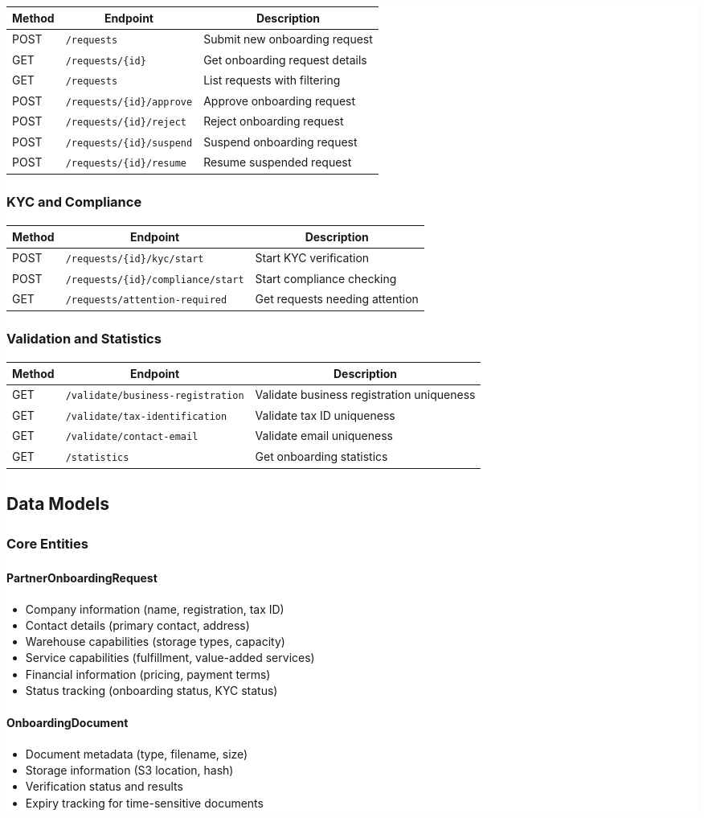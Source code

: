 | Method | Endpoint | Description |
|--------|----------|-------------|
| POST | `/requests` | Submit new onboarding request |
| GET | `/requests/{id}` | Get onboarding request details |
| GET | `/requests` | List requests with filtering |
| POST | `/requests/{id}/approve` | Approve onboarding request |
| POST | `/requests/{id}/reject` | Reject onboarding request |
| POST | `/requests/{id}/suspend` | Suspend onboarding request |
| POST | `/requests/{id}/resume` | Resume suspended request |

### KYC and Compliance

| Method | Endpoint | Description |
|--------|----------|-------------|
| POST | `/requests/{id}/kyc/start` | Start KYC verification |
| POST | `/requests/{id}/compliance/start` | Start compliance checking |
| GET | `/requests/attention-required` | Get requests needing attention |

### Validation and Statistics

| Method | Endpoint | Description |
|--------|----------|-------------|
| GET | `/validate/business-registration` | Validate business registration uniqueness |
| GET | `/validate/tax-identification` | Validate tax ID uniqueness |
| GET | `/validate/contact-email` | Validate email uniqueness |
| GET | `/statistics` | Get onboarding statistics |

## Data Models

### Core Entities

#### PartnerOnboardingRequest
- Company information (name, registration, tax ID)
- Contact details (primary contact, address)
- Warehouse capabilities (storage types, capacity)
- Service capabilities (fulfillment, value-added services)
- Financial information (pricing, payment terms)
- Status tracking (onboarding status, KYC status)

#### OnboardingDocument
- Document metadata (type, filename, size)
- Storage information (S3 location, hash)
- Verification status and results
- Expiry tracking for time-sensitive documents
